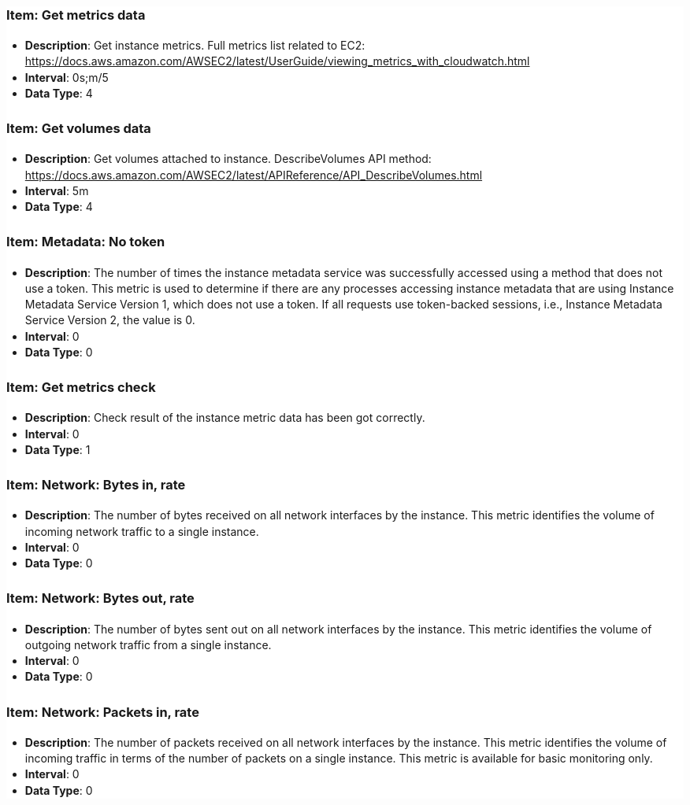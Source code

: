 ### Item: Get metrics data
- **Description**: Get instance metrics.
Full metrics list related to EC2: https://docs.aws.amazon.com/AWSEC2/latest/UserGuide/viewing_metrics_with_cloudwatch.html
- **Interval**: 0s;m/5
- **Data Type**: 4

### Item: Get volumes data
- **Description**: Get volumes attached to instance.
DescribeVolumes API method: https://docs.aws.amazon.com/AWSEC2/latest/APIReference/API_DescribeVolumes.html
- **Interval**: 5m
- **Data Type**: 4

### Item: Metadata: No token
- **Description**: The number of times the instance metadata service was successfully accessed using a method that does not use a token.
This metric is used to determine if there are any processes accessing instance metadata that are using Instance Metadata Service Version 1, which does not use a token.
If all requests use token-backed sessions, i.e., Instance Metadata Service Version 2, the value is 0.
- **Interval**: 0
- **Data Type**: 0

### Item: Get metrics check
- **Description**: Check result of the instance metric data has been got correctly.
- **Interval**: 0
- **Data Type**: 1

### Item: Network: Bytes in, rate
- **Description**: The number of bytes received on all network interfaces by the instance.
This metric identifies the volume of incoming network traffic to a single instance.
- **Interval**: 0
- **Data Type**: 0

### Item: Network: Bytes out, rate
- **Description**: The number of bytes sent out on all network interfaces by the instance. 
This metric identifies the volume of outgoing network traffic from a single instance.
- **Interval**: 0
- **Data Type**: 0

### Item: Network: Packets in, rate
- **Description**: The number of packets received on all network interfaces by the instance.
This metric identifies the volume of incoming traffic in terms of the number of packets on a single instance.
This metric is available for basic monitoring only.
- **Interval**: 0
- **Data Type**: 0
